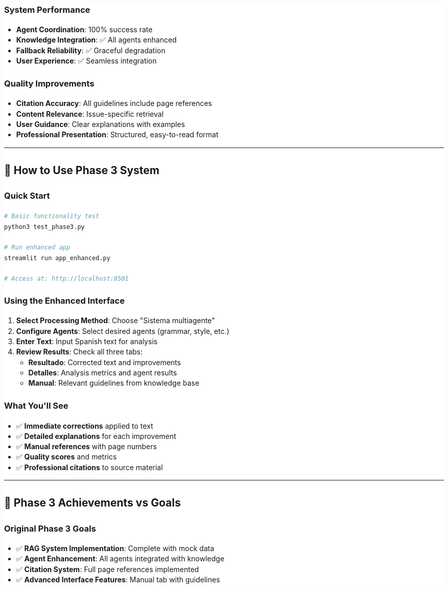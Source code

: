 ### **System Performance**
- **Agent Coordination**: 100% success rate
- **Knowledge Integration**: ✅ All agents enhanced
- **Fallback Reliability**: ✅ Graceful degradation
- **User Experience**: ✅ Seamless integration

### **Quality Improvements**
- **Citation Accuracy**: All guidelines include page references
- **Content Relevance**: Issue-specific retrieval
- **User Guidance**: Clear explanations with examples
- **Professional Presentation**: Structured, easy-to-read format

---

## 🚀 How to Use Phase 3 System

### **Quick Start**
```bash
# Basic functionality test
python3 test_phase3.py

# Run enhanced app
streamlit run app_enhanced.py

# Access at: http://localhost:8501
```

### **Using the Enhanced Interface**

1. **Select Processing Method**: Choose "Sistema multiagente"
2. **Configure Agents**: Select desired agents (grammar, style, etc.)
3. **Enter Text**: Input Spanish text for analysis
4. **Review Results**: Check all three tabs:
   - **Resultado**: Corrected text and improvements
   - **Detalles**: Analysis metrics and agent results  
   - **Manual**: Relevant guidelines from knowledge base

### **What You'll See**
- ✅ **Immediate corrections** applied to text
- ✅ **Detailed explanations** for each improvement
- ✅ **Manual references** with page numbers
- ✅ **Quality scores** and metrics
- ✅ **Professional citations** to source material

---

## 🎯 Phase 3 Achievements vs Goals

### **Original Phase 3 Goals**
- ✅ **RAG System Implementation**: Complete with mock data
- ✅ **Agent Enhancement**: All agents integrated with knowledge
- ✅ **Citation System**: Full page references implemented
- ✅ **Advanced Interface Features**: Manual tab with guidelines
